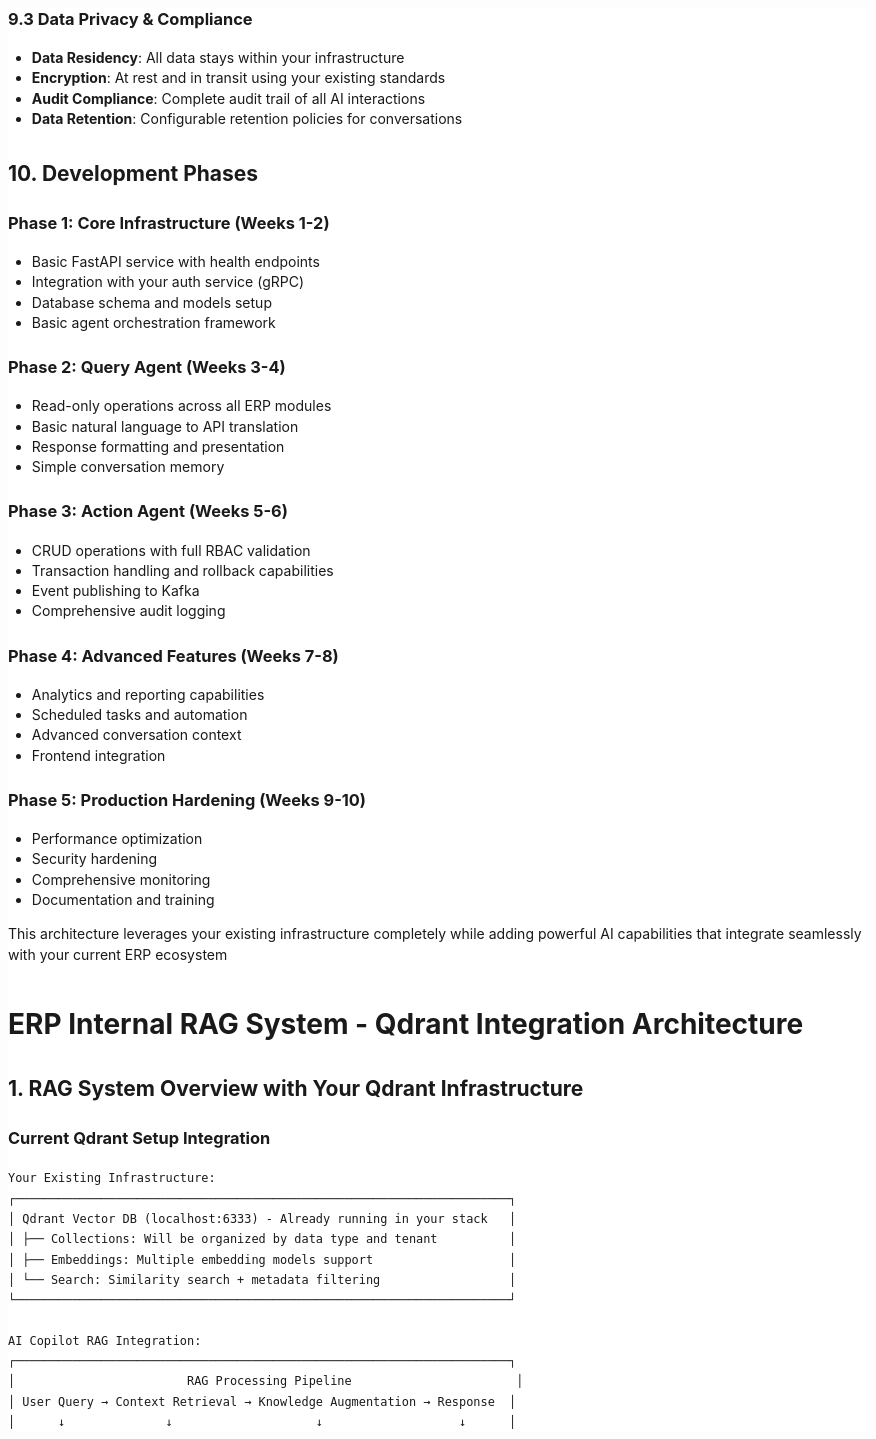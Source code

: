 ### 9.3 Data Privacy & Compliance
- **Data Residency**: All data stays within your infrastructure
- **Encryption**: At rest and in transit using your existing standards
- **Audit Compliance**: Complete audit trail of all AI interactions
- **Data Retention**: Configurable retention policies for conversations

## 10. Development Phases

### Phase 1: Core Infrastructure (Weeks 1-2)
- Basic FastAPI service with health endpoints
- Integration with your auth service (gRPC)
- Database schema and models setup
- Basic agent orchestration framework

### Phase 2: Query Agent (Weeks 3-4)
- Read-only operations across all ERP modules
- Basic natural language to API translation
- Response formatting and presentation
- Simple conversation memory

### Phase 3: Action Agent (Weeks 5-6)
- CRUD operations with full RBAC validation
- Transaction handling and rollback capabilities
- Event publishing to Kafka
- Comprehensive audit logging

### Phase 4: Advanced Features (Weeks 7-8)
- Analytics and reporting capabilities
- Scheduled tasks and automation
- Advanced conversation context
- Frontend integration

### Phase 5: Production Hardening (Weeks 9-10)
- Performance optimization
- Security hardening
- Comprehensive monitoring
- Documentation and training

This architecture leverages your existing infrastructure completely while adding powerful AI capabilities that integrate seamlessly with your current ERP ecosystem

# ERP Internal RAG System - Qdrant Integration Architecture

## 1. RAG System Overview with Your Qdrant Infrastructure

### Current Qdrant Setup Integration
```
Your Existing Infrastructure:
┌─────────────────────────────────────────────────────────────────────┐
│ Qdrant Vector DB (localhost:6333) - Already running in your stack   │
│ ├── Collections: Will be organized by data type and tenant          │
│ ├── Embeddings: Multiple embedding models support                   │
│ └── Search: Similarity search + metadata filtering                  │
└─────────────────────────────────────────────────────────────────────┘

AI Copilot RAG Integration:
┌─────────────────────────────────────────────────────────────────────┐
│                        RAG Processing Pipeline                       │
│ User Query → Context Retrieval → Knowledge Augmentation → Response  │
│      ↓              ↓                    ↓                   ↓      │
```